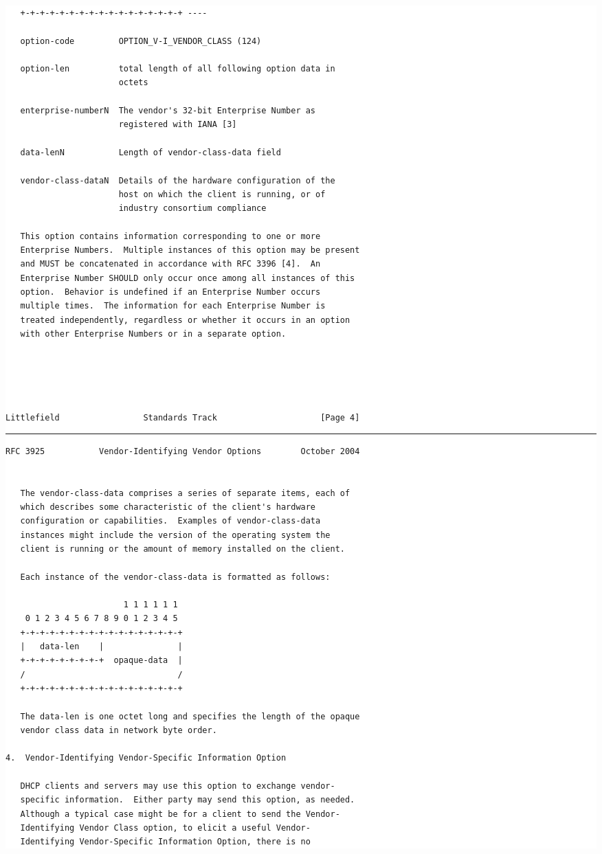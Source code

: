 ``` newpage
   +-+-+-+-+-+-+-+-+-+-+-+-+-+-+-+-+ ----

   option-code         OPTION_V-I_VENDOR_CLASS (124)

   option-len          total length of all following option data in
                       octets

   enterprise-numberN  The vendor's 32-bit Enterprise Number as
                       registered with IANA [3]

   data-lenN           Length of vendor-class-data field

   vendor-class-dataN  Details of the hardware configuration of the
                       host on which the client is running, or of
                       industry consortium compliance

   This option contains information corresponding to one or more
   Enterprise Numbers.  Multiple instances of this option may be present
   and MUST be concatenated in accordance with RFC 3396 [4].  An
   Enterprise Number SHOULD only occur once among all instances of this
   option.  Behavior is undefined if an Enterprise Number occurs
   multiple times.  The information for each Enterprise Number is
   treated independently, regardless or whether it occurs in an option
   with other Enterprise Numbers or in a separate option.





Littlefield                 Standards Track                     [Page 4]
```

------------------------------------------------------------------------

``` newpage
RFC 3925           Vendor-Identifying Vendor Options        October 2004


   The vendor-class-data comprises a series of separate items, each of
   which describes some characteristic of the client's hardware
   configuration or capabilities.  Examples of vendor-class-data
   instances might include the version of the operating system the
   client is running or the amount of memory installed on the client.

   Each instance of the vendor-class-data is formatted as follows:

                        1 1 1 1 1 1
    0 1 2 3 4 5 6 7 8 9 0 1 2 3 4 5
   +-+-+-+-+-+-+-+-+-+-+-+-+-+-+-+-+
   |   data-len    |               |
   +-+-+-+-+-+-+-+-+  opaque-data  |
   /                               /
   +-+-+-+-+-+-+-+-+-+-+-+-+-+-+-+-+

   The data-len is one octet long and specifies the length of the opaque
   vendor class data in network byte order.

4.  Vendor-Identifying Vendor-Specific Information Option

   DHCP clients and servers may use this option to exchange vendor-
   specific information.  Either party may send this option, as needed.
   Although a typical case might be for a client to send the Vendor-
   Identifying Vendor Class option, to elicit a useful Vendor-
   Identifying Vendor-Specific Information Option, there is no
```